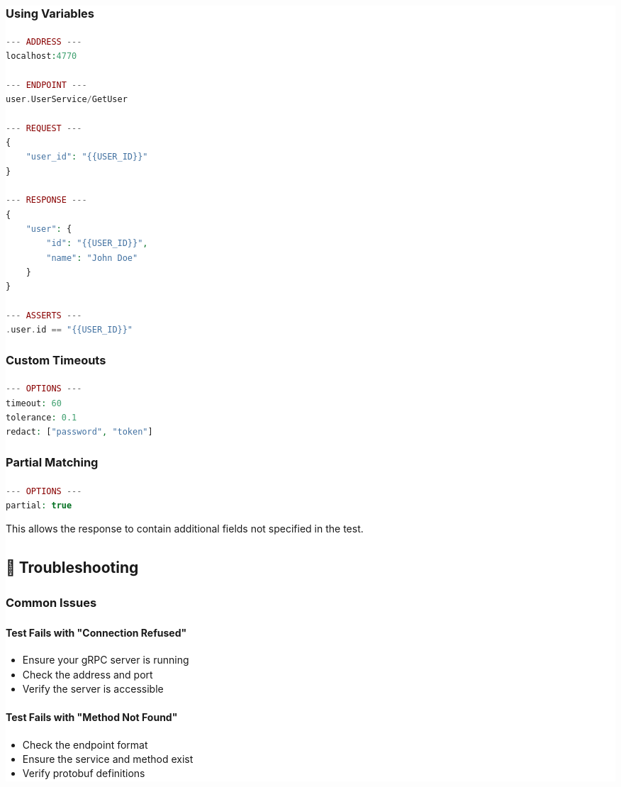 ### Using Variables
```php
--- ADDRESS ---
localhost:4770

--- ENDPOINT ---
user.UserService/GetUser

--- REQUEST ---
{
    "user_id": "{{USER_ID}}"
}

--- RESPONSE ---
{
    "user": {
        "id": "{{USER_ID}}",
        "name": "John Doe"
    }
}

--- ASSERTS ---
.user.id == "{{USER_ID}}"
```

### Custom Timeouts
```php
--- OPTIONS ---
timeout: 60
tolerance: 0.1
redact: ["password", "token"]
```

### Partial Matching
```php
--- OPTIONS ---
partial: true
```

This allows the response to contain additional fields not specified in the test.

## 🐛 Troubleshooting

### Common Issues

#### Test Fails with "Connection Refused"
- Ensure your gRPC server is running
- Check the address and port
- Verify the server is accessible

#### Test Fails with "Method Not Found"
- Check the endpoint format
- Ensure the service and method exist
- Verify protobuf definitions
